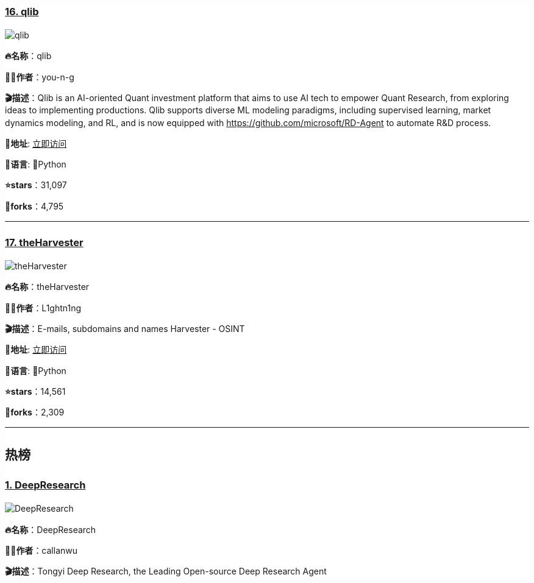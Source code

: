 
### [16. qlib](https://github.com//microsoft/qlib) 

![qlib](https://s0.wp.com/mshots/v1/https://github.com//microsoft/qlib?w=600&h=450) 

**🔥名称**：qlib 

**🧑‍💻作者**：you-n-g 

**🎬描述**：Qlib is an AI-oriented Quant investment platform that aims to use AI tech to empower Quant Research, from exploring ideas to implementing productions. Qlib supports diverse ML modeling paradigms, including supervised learning, market dynamics modeling, and RL, and is now equipped with https://github.com/microsoft/RD-Agent to automate R&D process. 

**🔗地址**: [立即访问](https://github.com//microsoft/qlib) 

**👀语言**: 🔺Python 

**⭐stars**：31,097 

**📍forks**：4,795 

--- 

### [17. theHarvester](https://github.com//laramies/theHarvester) 

![theHarvester](https://s0.wp.com/mshots/v1/https://github.com//laramies/theHarvester?w=600&h=450) 

**🔥名称**：theHarvester 

**🧑‍💻作者**：L1ghtn1ng 

**🎬描述**：E-mails, subdomains and names Harvester - OSINT 

**🔗地址**: [立即访问](https://github.com//laramies/theHarvester) 

**👀语言**: 🔺Python 

**⭐stars**：14,561 

**📍forks**：2,309 

--- 

##  热榜

### [1. DeepResearch](https://github.com//Alibaba-NLP/DeepResearch) 

![DeepResearch](https://s0.wp.com/mshots/v1/https://github.com//Alibaba-NLP/DeepResearch?w=600&h=450) 

**🔥名称**：DeepResearch 

**🧑‍💻作者**：callanwu 

**🎬描述**：Tongyi Deep Research, the Leading Open-source Deep Research Agent 
